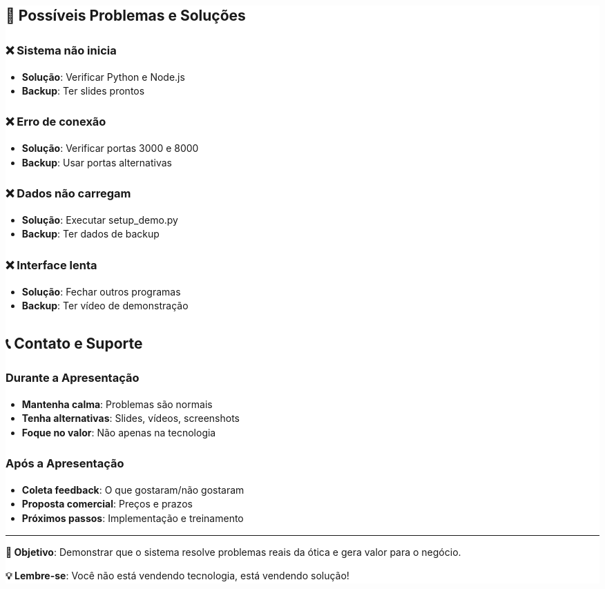 ## 🚨 Possíveis Problemas e Soluções

### ❌ Sistema não inicia
- **Solução**: Verificar Python e Node.js
- **Backup**: Ter slides prontos

### ❌ Erro de conexão
- **Solução**: Verificar portas 3000 e 8000
- **Backup**: Usar portas alternativas

### ❌ Dados não carregam
- **Solução**: Executar setup_demo.py
- **Backup**: Ter dados de backup

### ❌ Interface lenta
- **Solução**: Fechar outros programas
- **Backup**: Ter vídeo de demonstração

## 📞 Contato e Suporte

### Durante a Apresentação
- **Mantenha calma**: Problemas são normais
- **Tenha alternativas**: Slides, vídeos, screenshots
- **Foque no valor**: Não apenas na tecnologia

### Após a Apresentação
- **Coleta feedback**: O que gostaram/não gostaram
- **Proposta comercial**: Preços e prazos
- **Próximos passos**: Implementação e treinamento

---

**🎯 Objetivo**: Demonstrar que o sistema resolve problemas reais da ótica e gera valor para o negócio.

**💡 Lembre-se**: Você não está vendendo tecnologia, está vendendo solução! 